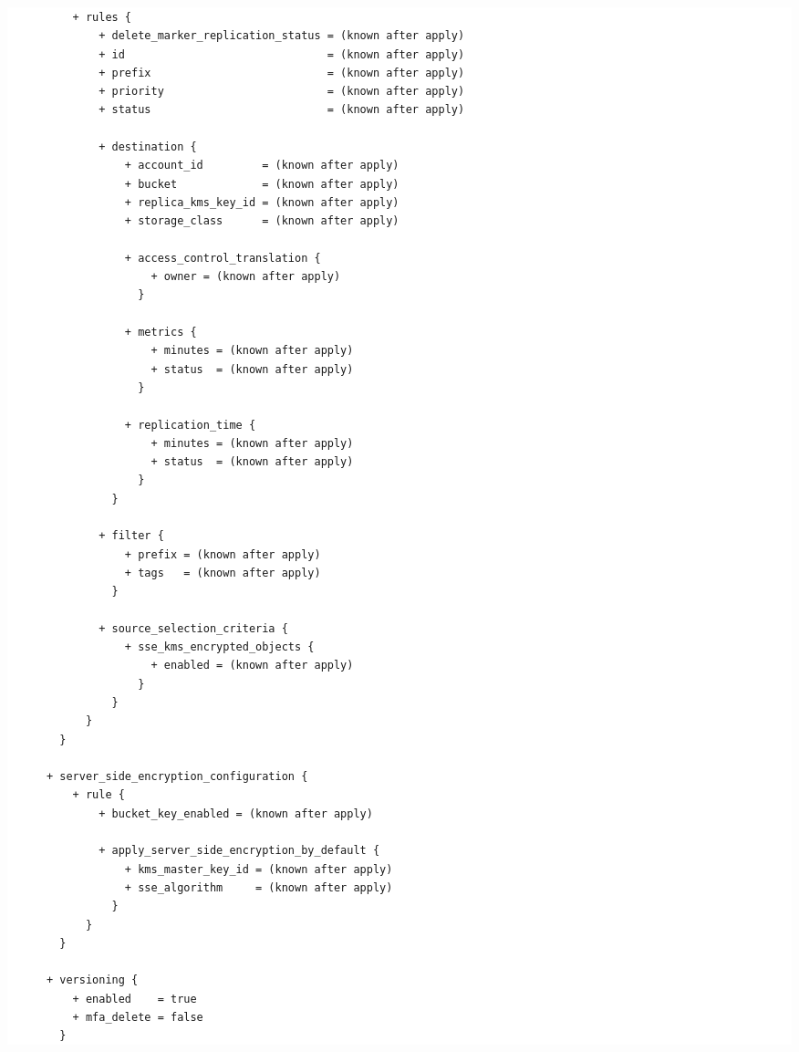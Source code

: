			  + rules {
				  + delete_marker_replication_status = (known after apply)
				  + id                               = (known after apply)
				  + prefix                           = (known after apply)
				  + priority                         = (known after apply)
				  + status                           = (known after apply)

				  + destination {
					  + account_id         = (known after apply)
					  + bucket             = (known after apply)
					  + replica_kms_key_id = (known after apply)
					  + storage_class      = (known after apply)

					  + access_control_translation {
						  + owner = (known after apply)
						}

					  + metrics {
						  + minutes = (known after apply)
						  + status  = (known after apply)
						}

					  + replication_time {
						  + minutes = (known after apply)
						  + status  = (known after apply)
						}
					}

				  + filter {
					  + prefix = (known after apply)
					  + tags   = (known after apply)
					}

				  + source_selection_criteria {
					  + sse_kms_encrypted_objects {
						  + enabled = (known after apply)
						}
					}
				}
			}

		  + server_side_encryption_configuration {
			  + rule {
				  + bucket_key_enabled = (known after apply)

				  + apply_server_side_encryption_by_default {
					  + kms_master_key_id = (known after apply)
					  + sse_algorithm     = (known after apply)
					}
				}
			}

		  + versioning {
			  + enabled    = true
			  + mfa_delete = false
			}
